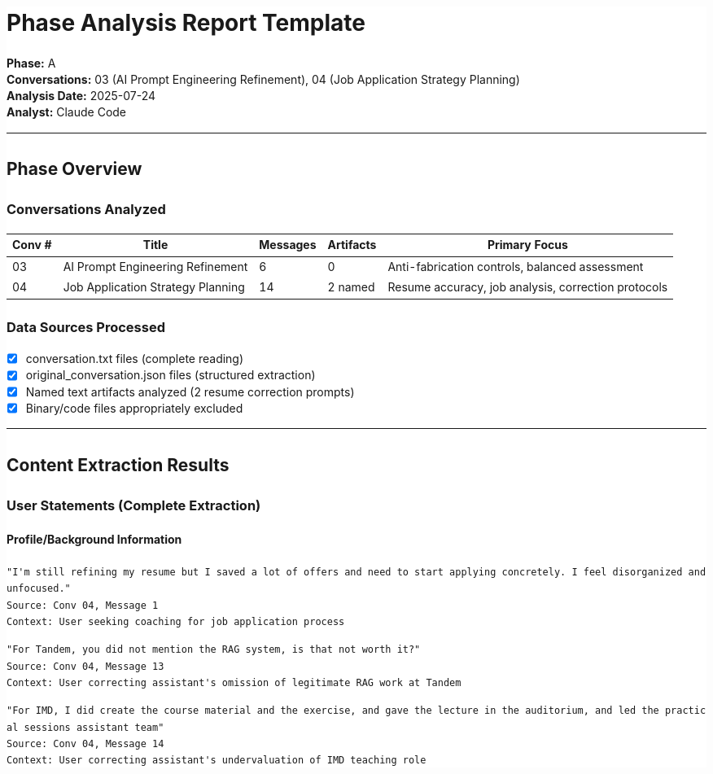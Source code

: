 # Phase Analysis Report Template
**Phase:** A  
**Conversations:** 03 (AI Prompt Engineering Refinement), 04 (Job Application Strategy Planning)  
**Analysis Date:** 2025-07-24  
**Analyst:** Claude Code

---

## Phase Overview

### **Conversations Analyzed**
| Conv # | Title | Messages | Artifacts | Primary Focus |
|--------|-------|----------|-----------|---------------|
| 03 | AI Prompt Engineering Refinement | 6 | 0 | Anti-fabrication controls, balanced assessment |
| 04 | Job Application Strategy Planning | 14 | 2 named | Resume accuracy, job analysis, correction protocols |

### **Data Sources Processed**
- [x] conversation.txt files (complete reading)
- [x] original_conversation.json files (structured extraction)
- [x] Named text artifacts analyzed (2 resume correction prompts)
- [x] Binary/code files appropriately excluded

---

## Content Extraction Results

### **User Statements (Complete Extraction)**

#### **Profile/Background Information**
```
"I'm still refining my resume but I saved a lot of offers and need to start applying concretely. I feel disorganized and unfocused."
Source: Conv 04, Message 1
Context: User seeking coaching for job application process
```

```
"For Tandem, you did not mention the RAG system, is that not worth it?"
Source: Conv 04, Message 13
Context: User correcting assistant's omission of legitimate RAG work at Tandem
```

```
"For IMD, I did create the course material and the exercise, and gave the lecture in the auditorium, and led the practical sessions assistant team"
Source: Conv 04, Message 14
Context: User correcting assistant's undervaluation of IMD teaching role
```
